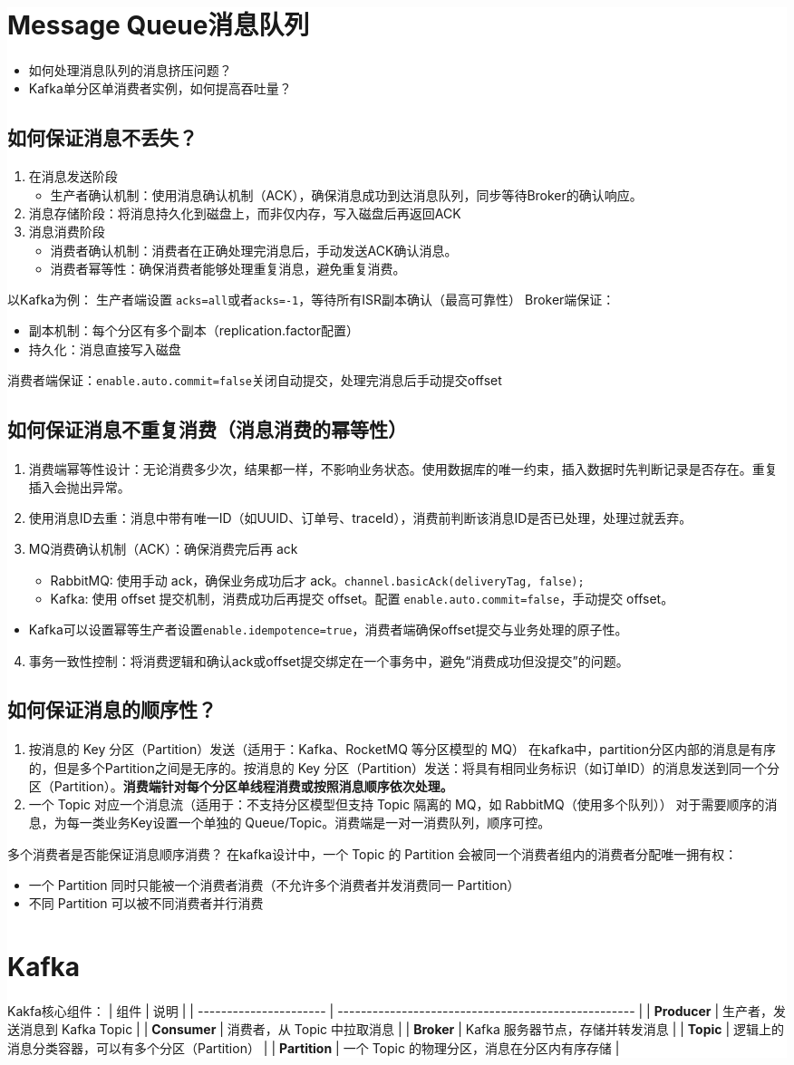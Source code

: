 # Message Queue消息队列


- 如何处理消息队列的消息挤压问题？
- Kafka单分区单消费者实例，如何提高吞吐量？

## 如何保证消息不丢失？

1. 在消息发送阶段
   - 生产者确认机制：使用消息确认机制（ACK），确保消息成功到达消息队列，同步等待Broker的确认响应。
2. 消息存储阶段：将消息持久化到磁盘上，而非仅内存，写入磁盘后再返回ACK
3. 消息消费阶段
   - 消费者确认机制：消费者在正确处理完消息后，手动发送ACK确认消息。
   - 消费者幂等性：确保消费者能够处理重复消息，避免重复消费。

以Kafka为例：
生产者端设置 `acks=all`或者`acks=-1`，等待所有ISR副本确认（最高可靠性）
Broker端保证：
- 副本机制：每个分区有多个副本（replication.factor配置）
- 持久化：消息直接写入磁盘

消费者端保证：`enable.auto.commit=false`关闭自动提交，处理完消息后手动提交offset


## 如何保证消息不重复消费（消息消费的幂等性）
1. 消费端幂等性设计：无论消费多少次，结果都一样，不影响业务状态。使用数据库的唯一约束，插入数据时先判断记录是否存在。重复插入会抛出异常。

2. 使用消息ID去重：消息中带有唯一ID（如UUID、订单号、traceId），消费前判断该消息ID是否已处理，处理过就丢弃。

3. MQ消费确认机制（ACK）：确保消费完后再 ack
   - RabbitMQ: 使用手动 ack，确保业务成功后才 ack。`channel.basicAck(deliveryTag, false);`
   - Kafka: 使用 offset 提交机制，消费成功后再提交 offset。配置 `enable.auto.commit=false`，手动提交 offset。
- Kafka可以设置幂等生产者设置`enable.idempotence=true`，消费者端确保offset提交与业务处理的原子性。

4. 事务一致性控制：将消费逻辑和确认ack或offset提交绑定在一个事务中，避免“消费成功但没提交”的问题。

## 如何保证消息的顺序性？

1. 按消息的 Key 分区（Partition）发送（适用于：Kafka、RocketMQ 等分区模型的 MQ）
在kafka中，partition分区内部的消息是有序的，但是多个Partition之间是无序的。按消息的 Key 分区（Partition）发送：将具有相同业务标识（如订单ID）的消息发送到同一个分区（Partition）。**消费端针对每个分区单线程消费或按照消息顺序依次处理。**
2. 一个 Topic 对应一个消息流（适用于：不支持分区模型但支持 Topic 隔离的 MQ，如 RabbitMQ（使用多个队列））
对于需要顺序的消息，为每一类业务Key设置一个单独的 Queue/Topic。消费端是一对一消费队列，顺序可控。


多个消费者是否能保证消息顺序消费？
在kafka设计中，一个 Topic 的 Partition 会被同一个消费者组内的消费者分配唯一拥有权：
- 一个 Partition 同时只能被一个消费者消费（不允许多个消费者并发消费同一 Partition）
- 不同 Partition 可以被不同消费者并行消费



# Kafka
Kakfa核心组件：
| 组件                     | 说明                                                  |
| ---------------------- | --------------------------------------------------- |
| **Producer**           | 生产者，发送消息到 Kafka Topic                               |
| **Consumer**           | 消费者，从 Topic 中拉取消息                                   |
| **Broker**             | Kafka 服务器节点，存储并转发消息                                 |
| **Topic**              | 逻辑上的消息分类容器，可以有多个分区（Partition）                       |
| **Partition**          | 一个 Topic 的物理分区，消息在分区内有序存储                           |